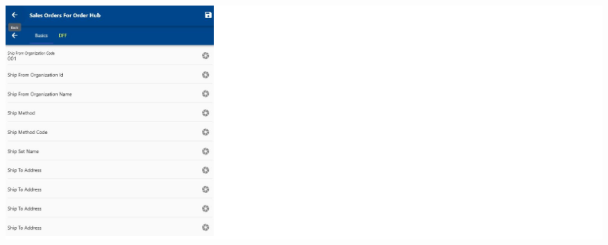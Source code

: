 <img src="/images/ScreenShots/transaction/create_pick_wave/rikdata_create_pick_wave_09.JPG" width="300"/>